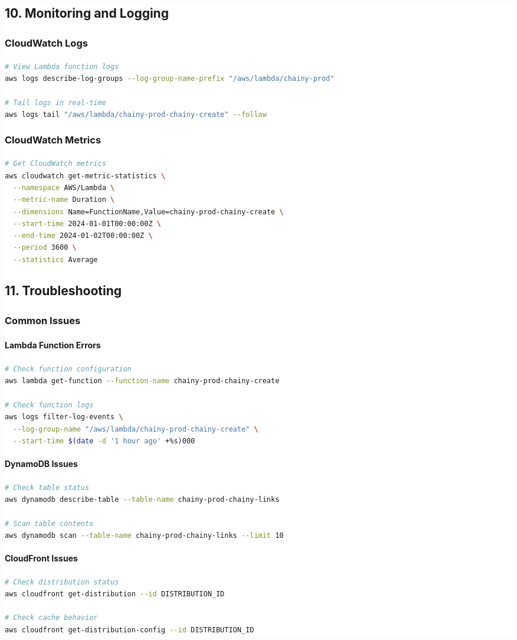 ## 10. Monitoring and Logging

### CloudWatch Logs
```bash
# View Lambda function logs
aws logs describe-log-groups --log-group-name-prefix "/aws/lambda/chainy-prod"

# Tail logs in real-time
aws logs tail "/aws/lambda/chainy-prod-chainy-create" --follow
```

### CloudWatch Metrics
```bash
# Get CloudWatch metrics
aws cloudwatch get-metric-statistics \
  --namespace AWS/Lambda \
  --metric-name Duration \
  --dimensions Name=FunctionName,Value=chainy-prod-chainy-create \
  --start-time 2024-01-01T00:00:00Z \
  --end-time 2024-01-02T00:00:00Z \
  --period 3600 \
  --statistics Average
```

## 11. Troubleshooting

### Common Issues

#### Lambda Function Errors
```bash
# Check function configuration
aws lambda get-function --function-name chainy-prod-chainy-create

# Check function logs
aws logs filter-log-events \
  --log-group-name "/aws/lambda/chainy-prod-chainy-create" \
  --start-time $(date -d '1 hour ago' +%s)000
```

#### DynamoDB Issues
```bash
# Check table status
aws dynamodb describe-table --table-name chainy-prod-chainy-links

# Scan table contents
aws dynamodb scan --table-name chainy-prod-chainy-links --limit 10
```

#### CloudFront Issues
```bash
# Check distribution status
aws cloudfront get-distribution --id DISTRIBUTION_ID

# Check cache behavior
aws cloudfront get-distribution-config --id DISTRIBUTION_ID
```

